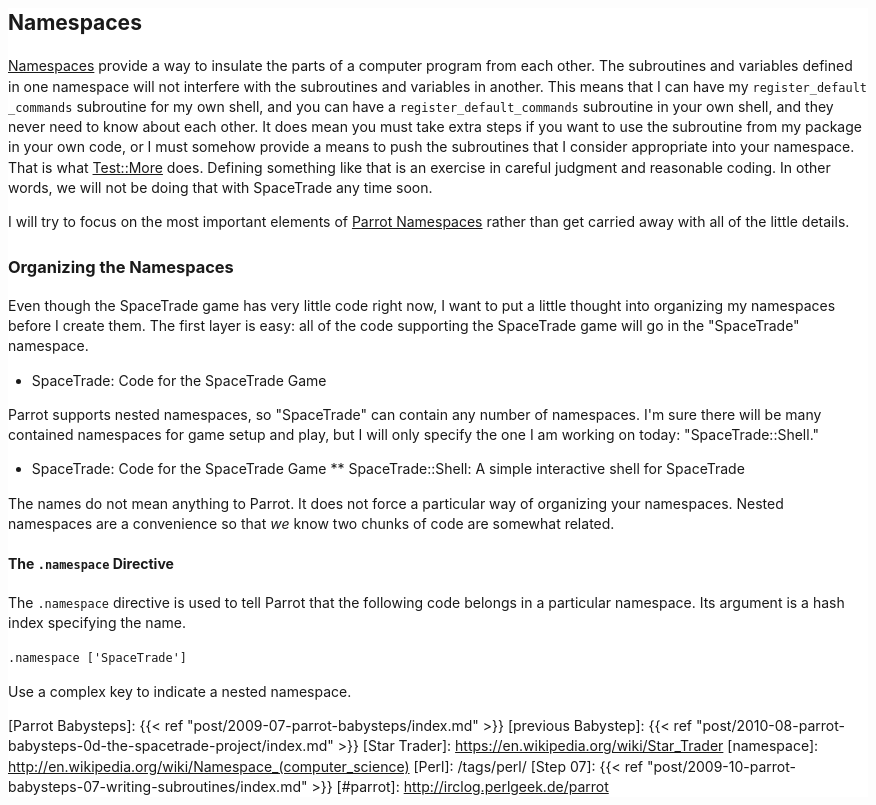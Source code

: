 ## Namespaces

[Namespaces]: http://en.wikipedia.org/wiki/Namespace_(computer_science)
[Parrot Namespaces]: http://docs.parrot.org/parrot/latest/html/docs/book/pir/ch04_variables.pod.html#Namespaces
[Test::More]: https://github.com/parrot/parrot/blob/master/runtime/parrot/include/test_more.pir

[Namespaces][] provide a way to insulate the parts of a computer program from each other. The subroutines and
variables defined in one namespace will not interfere with the subroutines and variables in another. This
means that I can have my `register_default_commands` subroutine for my own shell, and you can have a
`register_default_commands` subroutine in your own shell, and they never need to know about each other.
It does mean you must take extra steps if you want to use the subroutine from my package in your own code, or
I must somehow provide a means to push the subroutines that I consider appropriate into your namespace. That
is what [Test::More][] does. Defining something like that is an exercise in careful judgment and reasonable
coding. In other words, we will not be doing that with SpaceTrade any time soon.

I will try to focus on the most important elements of [Parrot Namespaces][] rather than get carried away with
all of the little details.

### Organizing the Namespaces

Even though the SpaceTrade game has very little code right now, I want to put a little thought into organizing
my namespaces before I create them. The first layer is easy: all of the code supporting the SpaceTrade game
will go in the "SpaceTrade" namespace.

* SpaceTrade: Code for the SpaceTrade Game

Parrot supports nested namespaces, so "SpaceTrade" can contain any number of namespaces. I'm sure there will
be many contained namespaces for game setup and play, but I will only specify the one I am working on today:
"SpaceTrade::Shell."

* SpaceTrade: Code for the SpaceTrade Game
** SpaceTrade::Shell: A simple interactive shell for SpaceTrade

The names do not mean anything to Parrot. It does not force a particular way of organizing your namespaces.
Nested namespaces are a convenience so that *we* know two chunks of code are somewhat related.

#### The `.namespace` Directive

The `.namespace` directive is used to tell Parrot that the following code belongs in a particular namespace.
Its argument is a hash index specifying the name.

    .namespace ['SpaceTrade']

Use a complex key to indicate a nested namespace.


[Parrot Babysteps]: {{< ref "post/2009-07-parrot-babysteps/index.md" >}}
[previous Babystep]: {{< ref "post/2010-08-parrot-babysteps-0d-the-spacetrade-project/index.md" >}}
[Star Trader]: https://en.wikipedia.org/wiki/Star_Trader
[namespace]: http://en.wikipedia.org/wiki/Namespace_(computer_science)
[Perl]: /tags/perl/
[Step 07]: {{< ref "post/2009-10-parrot-babysteps-07-writing-subroutines/index.md" >}}
[#parrot]: http://irclog.perlgeek.de/parrot